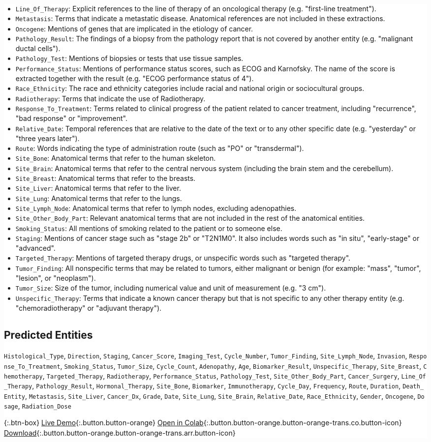- `Line_Of_Therapy`: Explicit references to the line of therapy of an oncological therapy (e.g. "first-line treatment").
- `Metastasis`: Terms that indicate a metastatic disease. Anatomical references are not included in these extractions.
- `Oncogene`: Mentions of genes that are implicated in the etiology of cancer.
- `Pathology_Result`: The findings of a biopsy from the pathology report that is not covered by another entity (e.g. "malignant ductal cells").
- `Pathology_Test`: Mentions of biopsies or tests that use tissue samples.
- `Performance_Status`: Mentions of performance status scores, such as ECOG and Karnofsky. The name of the score is extracted together with the result (e.g. "ECOG performance status of 4").
- `Race_Ethnicity`: The race and ethnicity categories include racial and national origin or sociocultural groups.
- `Radiotherapy`: Terms that indicate the use of Radiotherapy.
- `Response_To_Treatment`: Terms related to clinical progress of the patient related to cancer treatment, including "recurrence", "bad response" or "improvement".
- `Relative_Date`: Temporal references that are relative to the date of the text or to any other specific date (e.g. "yesterday" or "three years later").
- `Route`: Words indicating the type of administration route (such as "PO" or "transdermal").
- `Site_Bone`: Anatomical terms that refer to the human skeleton.
- `Site_Brain`: Anatomical terms that refer to the central nervous system (including the brain stem and the cerebellum).
- `Site_Breast`: Anatomical terms that refer to the breasts.
- `Site_Liver`: Anatomical terms that refer to the liver.
- `Site_Lung`: Anatomical terms that refer to the lungs.
- `Site_Lymph_Node`: Anatomical terms that refer to lymph nodes, excluding adenopathies.
- `Site_Other_Body_Part`: Relevant anatomical terms that are not included in the rest of the anatomical entities.
- `Smoking_Status`: All mentions of smoking related to the patient or to someone else.
- `Staging`: Mentions of cancer stage such as "stage 2b" or "T2N1M0". It also includes words such as "in situ", "early-stage" or "advanced".
- `Targeted_Therapy`: Mentions of targeted therapy drugs, or unspecific words such as "targeted therapy".
- `Tumor_Finding`: All nonspecific terms that may be related to tumors, either malignant or benign (for example: "mass", "tumor", "lesion", or "neoplasm").
- `Tumor_Size`: Size of the tumor, including numerical value and unit of measurement (e.g. "3 cm").
- `Unspecific_Therapy`: Terms that indicate a known cancer therapy but that is not specific to any other therapy entity (e.g. "chemoradiotherapy" or "adjuvant therapy").


## Predicted Entities

`Histological_Type`, `Direction`, `Staging`, `Cancer_Score`, `Imaging_Test`, `Cycle_Number`, `Tumor_Finding`, `Site_Lymph_Node`, `Invasion`, `Response_To_Treatment`, `Smoking_Status`, `Tumor_Size`, `Cycle_Count`, `Adenopathy`, `Age`, `Biomarker_Result`, `Unspecific_Therapy`, `Site_Breast`, `Chemotherapy`, `Targeted_Therapy`, `Radiotherapy`, `Performance_Status`, `Pathology_Test`, `Site_Other_Body_Part`, `Cancer_Surgery`, `Line_Of_Therapy`, `Pathology_Result`, `Hormonal_Therapy`, `Site_Bone`, `Biomarker`, `Immunotherapy`, `Cycle_Day`, `Frequency`, `Route`, `Duration`, `Death_Entity`, `Metastasis`, `Site_Liver`, `Cancer_Dx`, `Grade`, `Date`, `Site_Lung`, `Site_Brain`, `Relative_Date`, `Race_Ethnicity`, `Gender`, `Oncogene`, `Dosage`, `Radiation_Dose`



{:.btn-box}
[Live Demo](https://demo.johnsnowlabs.com/healthcare/NER_ONCOLOGY_CLINICAL/){:.button.button-orange}
[Open in Colab](https://colab.research.google.com/github/JohnSnowLabs/spark-nlp-workshop/blob/master/tutorials/Certification_Trainings/Healthcare/27.Oncology_Model.ipynb){:.button.button-orange.button-orange-trans.co.button-icon}
[Download](https://s3.amazonaws.com/auxdata.johnsnowlabs.com/clinical/models/ner_oncology_en_4.2.2_3.0_1669306355829.zip){:.button.button-orange.button-orange-trans.arr.button-icon}
